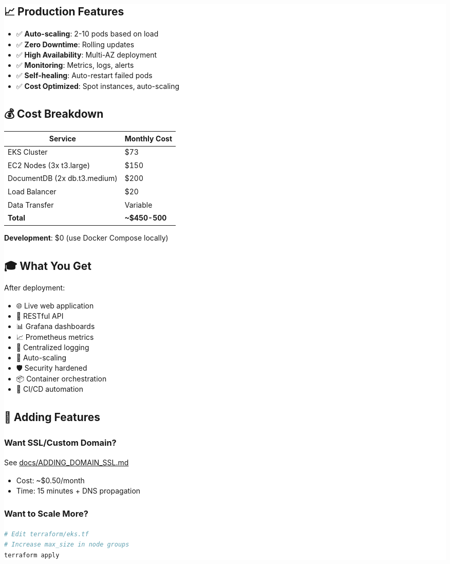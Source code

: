 ## 📈 Production Features

- ✅ **Auto-scaling**: 2-10 pods based on load
- ✅ **Zero Downtime**: Rolling updates
- ✅ **High Availability**: Multi-AZ deployment
- ✅ **Monitoring**: Metrics, logs, alerts
- ✅ **Self-healing**: Auto-restart failed pods
- ✅ **Cost Optimized**: Spot instances, auto-scaling

## 💰 Cost Breakdown

| Service | Monthly Cost |
|---------|--------------|
| EKS Cluster | $73 |
| EC2 Nodes (3x t3.large) | $150 |
| DocumentDB (2x db.t3.medium) | $200 |
| Load Balancer | $20 |
| Data Transfer | Variable |
| **Total** | **~$450-500** |

**Development**: $0 (use Docker Compose locally)

## 🎓 What You Get

After deployment:
- 🌐 Live web application
- 🔌 RESTful API
- 📊 Grafana dashboards
- 📈 Prometheus metrics
- 📝 Centralized logging
- 🔄 Auto-scaling
- 🛡️ Security hardened
- 📦 Container orchestration
- 🚀 CI/CD automation

## 🤔 Adding Features

### Want SSL/Custom Domain?
See [docs/ADDING_DOMAIN_SSL.md](./docs/ADDING_DOMAIN_SSL.md)
- Cost: ~$0.50/month
- Time: 15 minutes + DNS propagation

### Want to Scale More?
```bash
# Edit terraform/eks.tf
# Increase max_size in node groups
terraform apply
```
